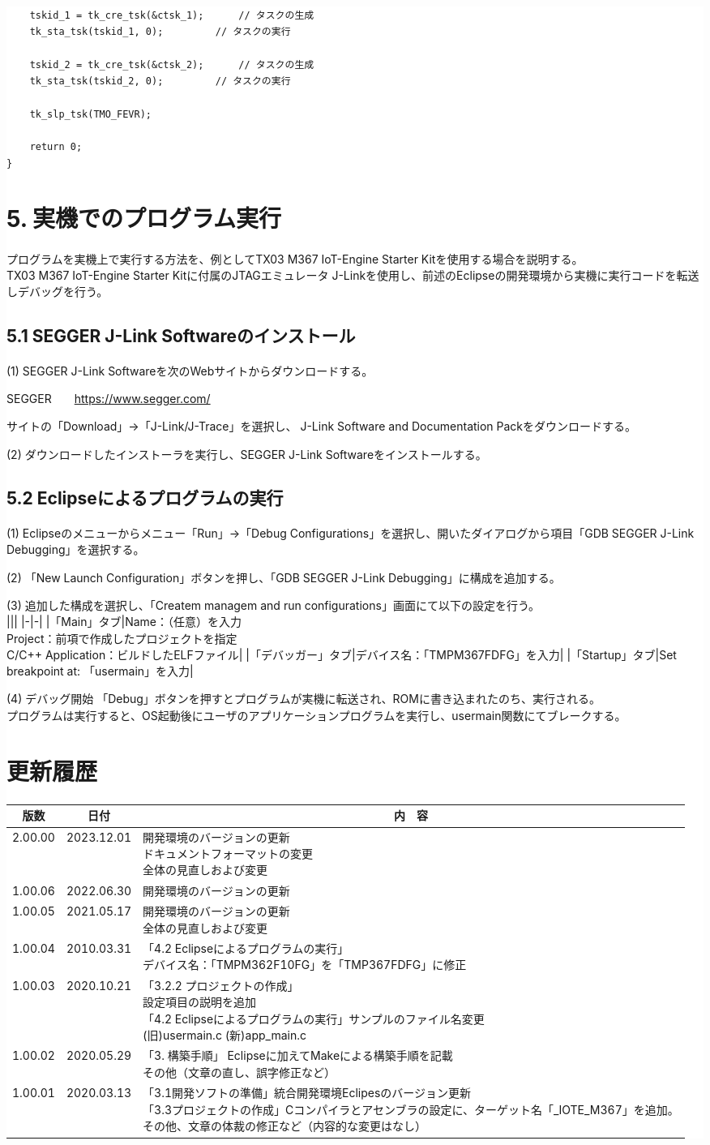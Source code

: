 ```
	tskid_1 = tk_cre_tsk(&ctsk_1);		// タスクの生成
	tk_sta_tsk(tskid_1, 0);			// タスクの実行

	tskid_2 = tk_cre_tsk(&ctsk_2);		// タスクの生成
	tk_sta_tsk(tskid_2, 0);			// タスクの実行
	
	tk_slp_tsk(TMO_FEVR);

	return 0;
}
```

# 5. 実機でのプログラム実行
プログラムを実機上で実行する方法を、例としてTX03 M367 IoT-Engine Starter Kitを使用する場合を説明する。  
TX03 M367 IoT-Engine Starter Kitに付属のJTAGエミュレータ J-Linkを使用し、前述のEclipseの開発環境から実機に実行コードを転送しデバッグを行う。  

## 5.1 SEGGER J-Link Softwareのインストール
(1) SEGGER J-Link Softwareを次のWebサイトからダウンロードする。

SEGGER　　https://www.segger.com/

サイトの「Download」→「J-Link/J-Trace」を選択し、 J-Link Software and Documentation Packをダウンロードする。

(2) ダウンロードしたインストーラを実行し、SEGGER J-Link Softwareをインストールする。

## 5.2 Eclipseによるプログラムの実行
(1) Eclipseのメニューからメニュー「Run」→「Debug Configurations」を選択し、開いたダイアログから項目「GDB SEGGER J-Link Debugging」を選択する。  

(2) 「New Launch Configuration」ボタンを押し、「GDB SEGGER J-Link Debugging」に構成を追加する。  

(3) 追加した構成を選択し、「Createm managem and run configurations」画面にて以下の設定を行う。  
|||
|-|-|
|「Main」タブ|Name：（任意）を入力<br>Project：前項で作成したプロジェクトを指定<br> C/C++ Application：ビルドしたELFファイル|
|「デバッガー」タブ|デバイス名：「TMPM367FDFG」を入力|
|「Startup」タブ|Set breakpoint at: 「usermain」を入力|

(4) デバッグ開始
「Debug」ボタンを押すとプログラムが実機に転送され、ROMに書き込まれたのち、実行される。  
プログラムは実行すると、OS起動後にユーザのアプリケーションプログラムを実行し、usermain関数にてブレークする。  


# 更新履歴
|版数|日付|内　容|
|-|-|-|
|2.00.00|2023.12.01|開発環境のバージョンの更新<br>ドキュメントフォーマットの変更<br>全体の見直しおよび変更|
|1.00.06|2022.06.30|開発環境のバージョンの更新|
|1.00.05|2021.05.17|開発環境のバージョンの更新<br>全体の見直しおよび変更|
|1.00.04|2010.03.31|「4.2 Eclipseによるプログラムの実行」<br>デバイス名：「TMPM362F10FG」を「TMP367FDFG」に修正|
|1.00.03|2020.10.21|「3.2.2 プロジェクトの作成」<br>設定項目の説明を追加<br>「4.2 Eclipseによるプログラムの実行」サンプルのファイル名変更<br>(旧)usermain.c  (新)app_main.c|
|1.00.02|2020.05.29|「3. 構築手順」 Eclipseに加えてMakeによる構築手順を記載<br>その他（文章の直し、誤字修正など）
|1.00.01|2020.03.13|「3.1開発ソフトの準備」統合開発環境Eclipesのバージョン更新<br>「3.3プロジェクトの作成」Cコンパイラとアセンブラの設定に、ターゲット名「_IOTE_M367」を追加。<br>その他、文章の体裁の修正など（内容的な変更はなし）